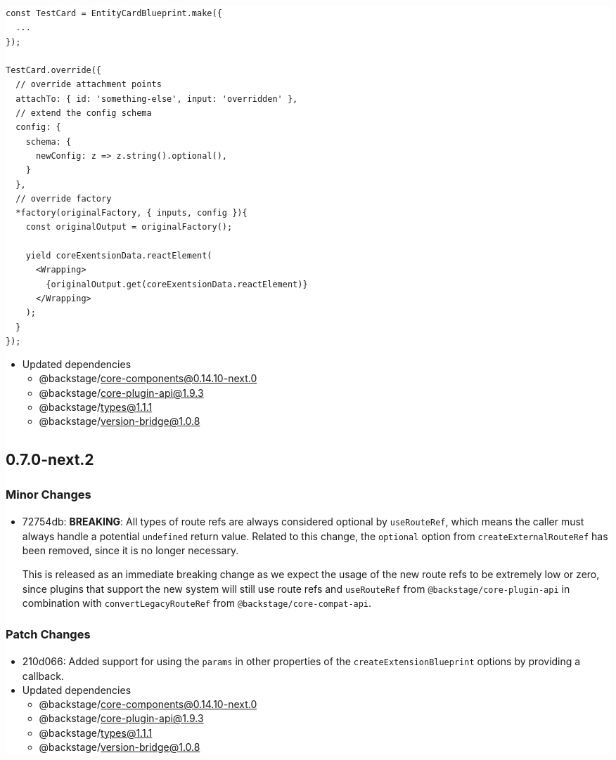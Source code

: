   ```tsx
  const TestCard = EntityCardBlueprint.make({
    ...
  });

  TestCard.override({
    // override attachment points
    attachTo: { id: 'something-else', input: 'overridden' },
    // extend the config schema
    config: {
      schema: {
        newConfig: z => z.string().optional(),
      }
    },
    // override factory
    *factory(originalFactory, { inputs, config }){
      const originalOutput = originalFactory();

      yield coreExentsionData.reactElement(
        <Wrapping>
          {originalOutput.get(coreExentsionData.reactElement)}
        </Wrapping>
      );
    }
  });

  ```

- Updated dependencies
  - @backstage/core-components@0.14.10-next.0
  - @backstage/core-plugin-api@1.9.3
  - @backstage/types@1.1.1
  - @backstage/version-bridge@1.0.8

## 0.7.0-next.2

### Minor Changes

- 72754db: **BREAKING**: All types of route refs are always considered optional by `useRouteRef`, which means the caller must always handle a potential `undefined` return value. Related to this change, the `optional` option from `createExternalRouteRef` has been removed, since it is no longer necessary.

  This is released as an immediate breaking change as we expect the usage of the new route refs to be extremely low or zero, since plugins that support the new system will still use route refs and `useRouteRef` from `@backstage/core-plugin-api` in combination with `convertLegacyRouteRef` from `@backstage/core-compat-api`.

### Patch Changes

- 210d066: Added support for using the `params` in other properties of the `createExtensionBlueprint` options by providing a callback.
- Updated dependencies
  - @backstage/core-components@0.14.10-next.0
  - @backstage/core-plugin-api@1.9.3
  - @backstage/types@1.1.1
  - @backstage/version-bridge@1.0.8
